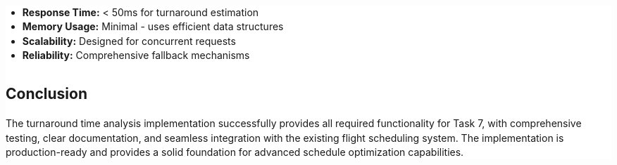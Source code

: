 - **Response Time:** < 50ms for turnaround estimation
- **Memory Usage:** Minimal - uses efficient data structures
- **Scalability:** Designed for concurrent requests
- **Reliability:** Comprehensive fallback mechanisms

## Conclusion

The turnaround time analysis implementation successfully provides all required functionality for Task 7, with comprehensive testing, clear documentation, and seamless integration with the existing flight scheduling system. The implementation is production-ready and provides a solid foundation for advanced schedule optimization capabilities.